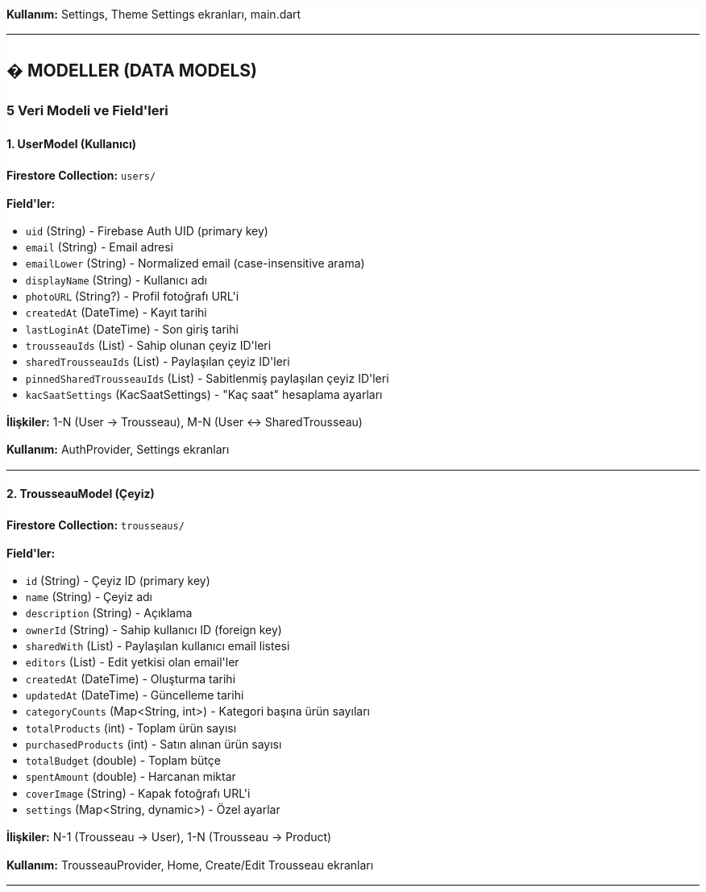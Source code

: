 **Kullanım:** Settings, Theme Settings ekranları, main.dart

---

## � MODELLER (DATA MODELS)

### 5 Veri Modeli ve Field'leri

#### 1. **UserModel** (Kullanıcı)
**Firestore Collection:** `users/`

**Field'ler:**
- `uid` (String) - Firebase Auth UID (primary key)
- `email` (String) - Email adresi
- `emailLower` (String) - Normalized email (case-insensitive arama)
- `displayName` (String) - Kullanıcı adı
- `photoURL` (String?) - Profil fotoğrafı URL'i
- `createdAt` (DateTime) - Kayıt tarihi
- `lastLoginAt` (DateTime) - Son giriş tarihi
- `trousseauIds` (List<String>) - Sahip olunan çeyiz ID'leri
- `sharedTrousseauIds` (List<String>) - Paylaşılan çeyiz ID'leri
- `pinnedSharedTrousseauIds` (List<String>) - Sabitlenmiş paylaşılan çeyiz ID'leri
- `kacSaatSettings` (KacSaatSettings) - "Kaç saat" hesaplama ayarları

**İlişkiler:** 1-N (User → Trousseau), M-N (User ↔ SharedTrousseau)

**Kullanım:** AuthProvider, Settings ekranları

---

#### 2. **TrousseauModel** (Çeyiz)
**Firestore Collection:** `trousseaus/`

**Field'ler:**
- `id` (String) - Çeyiz ID (primary key)
- `name` (String) - Çeyiz adı
- `description` (String) - Açıklama
- `ownerId` (String) - Sahip kullanıcı ID (foreign key)
- `sharedWith` (List<String>) - Paylaşılan kullanıcı email listesi
- `editors` (List<String>) - Edit yetkisi olan email'ler
- `createdAt` (DateTime) - Oluşturma tarihi
- `updatedAt` (DateTime) - Güncelleme tarihi
- `categoryCounts` (Map<String, int>) - Kategori başına ürün sayıları
- `totalProducts` (int) - Toplam ürün sayısı
- `purchasedProducts` (int) - Satın alınan ürün sayısı
- `totalBudget` (double) - Toplam bütçe
- `spentAmount` (double) - Harcanan miktar
- `coverImage` (String) - Kapak fotoğrafı URL'i
- `settings` (Map<String, dynamic>) - Özel ayarlar

**İlişkiler:** N-1 (Trousseau → User), 1-N (Trousseau → Product)

**Kullanım:** TrousseauProvider, Home, Create/Edit Trousseau ekranları

---